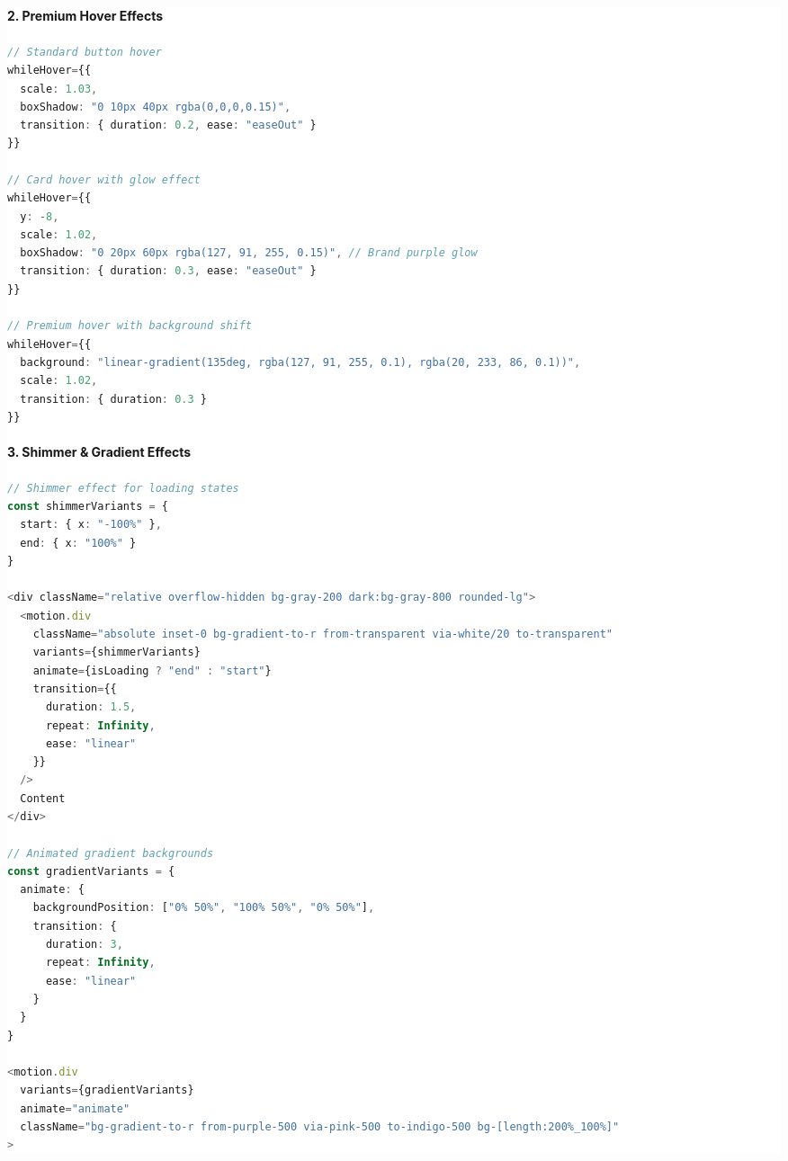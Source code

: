 #### **2. Premium Hover Effects**
```typescript
// Standard button hover
whileHover={{ 
  scale: 1.03, 
  boxShadow: "0 10px 40px rgba(0,0,0,0.15)",
  transition: { duration: 0.2, ease: "easeOut" }
}}

// Card hover with glow effect
whileHover={{
  y: -8,
  scale: 1.02,
  boxShadow: "0 20px 60px rgba(127, 91, 255, 0.15)", // Brand purple glow
  transition: { duration: 0.3, ease: "easeOut" }
}}

// Premium hover with background shift
whileHover={{
  background: "linear-gradient(135deg, rgba(127, 91, 255, 0.1), rgba(20, 233, 86, 0.1))",
  scale: 1.02,
  transition: { duration: 0.3 }
}}
```

#### **3. Shimmer & Gradient Effects**
```typescript
// Shimmer effect for loading states
const shimmerVariants = {
  start: { x: "-100%" },
  end: { x: "100%" }
}

<div className="relative overflow-hidden bg-gray-200 dark:bg-gray-800 rounded-lg">
  <motion.div
    className="absolute inset-0 bg-gradient-to-r from-transparent via-white/20 to-transparent"
    variants={shimmerVariants}
    animate={isLoading ? "end" : "start"}
    transition={{
      duration: 1.5,
      repeat: Infinity,
      ease: "linear"
    }}
  />
  Content
</div>

// Animated gradient backgrounds
const gradientVariants = {
  animate: {
    backgroundPosition: ["0% 50%", "100% 50%", "0% 50%"],
    transition: {
      duration: 3,
      repeat: Infinity,
      ease: "linear"
    }
  }
}

<motion.div
  variants={gradientVariants}
  animate="animate"
  className="bg-gradient-to-r from-purple-500 via-pink-500 to-indigo-500 bg-[length:200%_100%]"
>
```